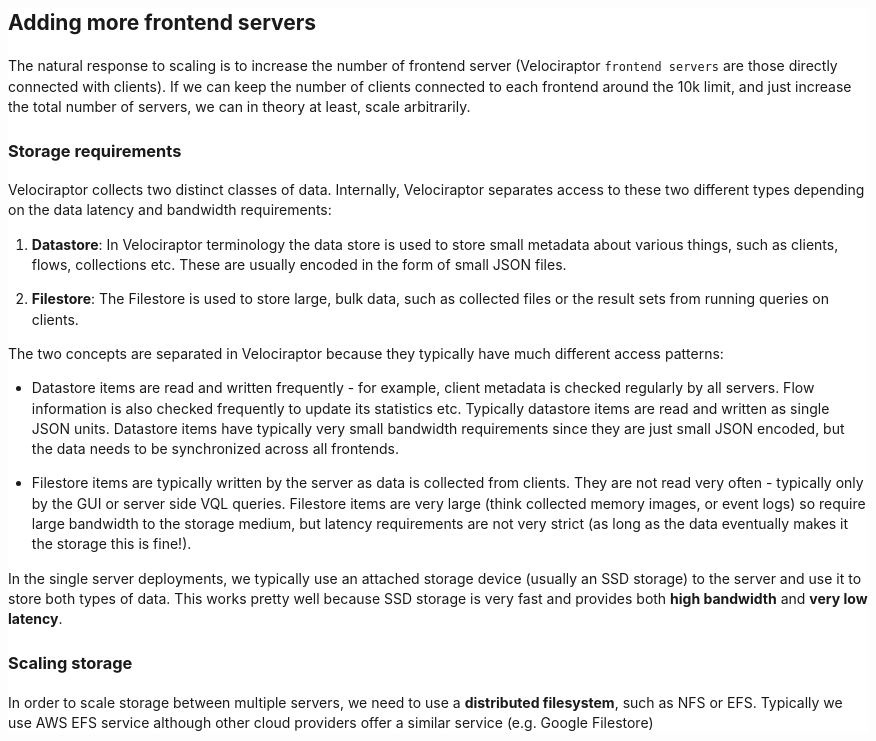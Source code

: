 ## Adding more frontend servers

The natural response to scaling is to increase the number of frontend
server (Velociraptor `frontend servers` are those directly connected
with clients). If we can keep the number of clients connected to each
frontend around the 10k limit, and just increase the total number of
servers, we can in theory at least, scale arbitrarily.

### Storage requirements

Velociraptor collects two distinct classes of data. Internally,
Velociraptor separates access to these two different types depending
on the data latency and bandwidth requirements:

1. **Datastore**: In Velociraptor terminology the data store is used
   to store small metadata about various things, such as clients,
   flows, collections etc. These are usually encoded in the form of
   small JSON files.

2. **Filestore**: The Filestore is used to store large, bulk data,
   such as collected files or the result sets from running queries on
   clients.

The two concepts are separated in Velociraptor because they typically
have much different access patterns:

* Datastore items are read and written frequently - for example,
  client metadata is checked regularly by all servers. Flow
  information is also checked frequently to update its statistics
  etc. Typically datastore items are read and written as single JSON
  units. Datastore items have typically very small bandwidth
  requirements since they are just small JSON encoded, but the data
  needs to be synchronized across all frontends.

* Filestore items are typically written by the server as data is
  collected from clients. They are not read very often - typically
  only by the GUI or server side VQL queries. Filestore items are very
  large (think collected memory images, or event logs) so require
  large bandwidth to the storage medium, but latency requirements are
  not very strict (as long as the data eventually makes it the storage
  this is fine!).

In the single server deployments, we typically use an attached storage
device (usually an SSD storage) to the server and use it to store both
types of data. This works pretty well because SSD storage is very fast
and provides both **high bandwidth** and **very low latency**.

### Scaling storage

In order to scale storage between multiple servers, we need to use a
**distributed filesystem**, such as NFS or EFS. Typically we use AWS
EFS service although other cloud providers offer a similar service
(e.g. Google Filestore)
